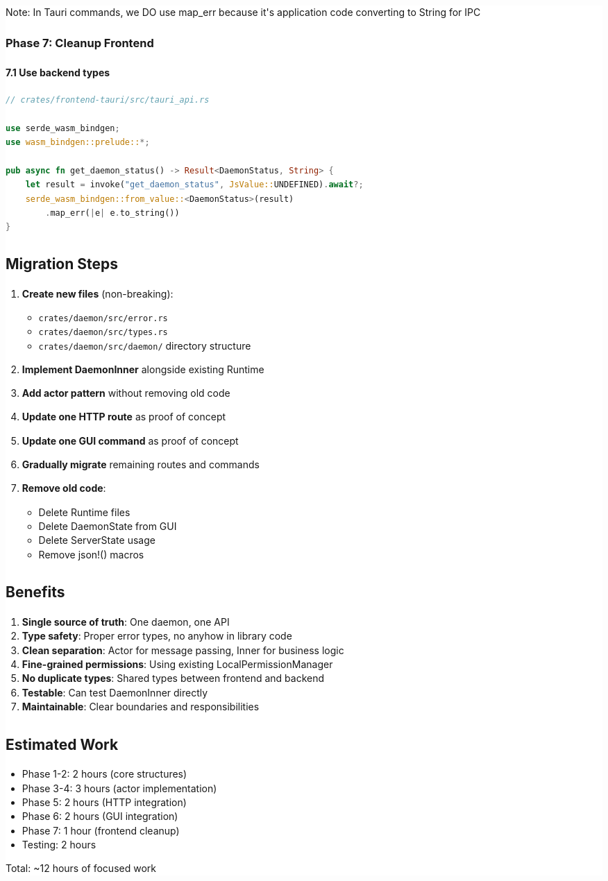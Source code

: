 Note: In Tauri commands, we DO use map_err because it's application code converting to String for IPC

### Phase 7: Cleanup Frontend

#### 7.1 Use backend types
```rust
// crates/frontend-tauri/src/tauri_api.rs

use serde_wasm_bindgen;
use wasm_bindgen::prelude::*;

pub async fn get_daemon_status() -> Result<DaemonStatus, String> {
    let result = invoke("get_daemon_status", JsValue::UNDEFINED).await?;
    serde_wasm_bindgen::from_value::<DaemonStatus>(result)
        .map_err(|e| e.to_string())
}
```

## Migration Steps

1. **Create new files** (non-breaking):
   - `crates/daemon/src/error.rs`
   - `crates/daemon/src/types.rs`
   - `crates/daemon/src/daemon/` directory structure

2. **Implement DaemonInner** alongside existing Runtime

3. **Add actor pattern** without removing old code

4. **Update one HTTP route** as proof of concept

5. **Update one GUI command** as proof of concept

6. **Gradually migrate** remaining routes and commands

7. **Remove old code**:
   - Delete Runtime files
   - Delete DaemonState from GUI
   - Delete ServerState usage
   - Remove json!() macros

## Benefits

1. **Single source of truth**: One daemon, one API
2. **Type safety**: Proper error types, no anyhow in library code
3. **Clean separation**: Actor for message passing, Inner for business logic
4. **Fine-grained permissions**: Using existing LocalPermissionManager
5. **No duplicate types**: Shared types between frontend and backend
6. **Testable**: Can test DaemonInner directly
7. **Maintainable**: Clear boundaries and responsibilities

## Estimated Work

- Phase 1-2: 2 hours (core structures)
- Phase 3-4: 3 hours (actor implementation)
- Phase 5: 2 hours (HTTP integration)
- Phase 6: 2 hours (GUI integration)
- Phase 7: 1 hour (frontend cleanup)
- Testing: 2 hours

Total: ~12 hours of focused work